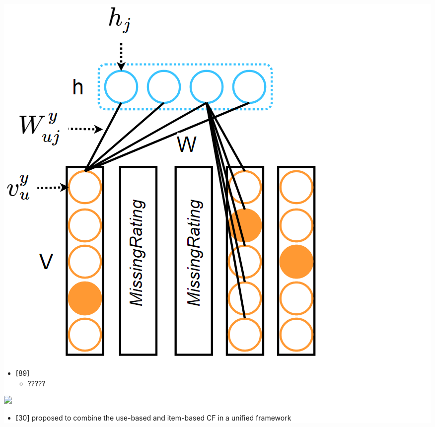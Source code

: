 ![](figures\figure9a.png)
- [89]
    - ?????

![](figurefigure9b.png)

- [30] proposed to combine the use-based and item-based CF in a unified framework

